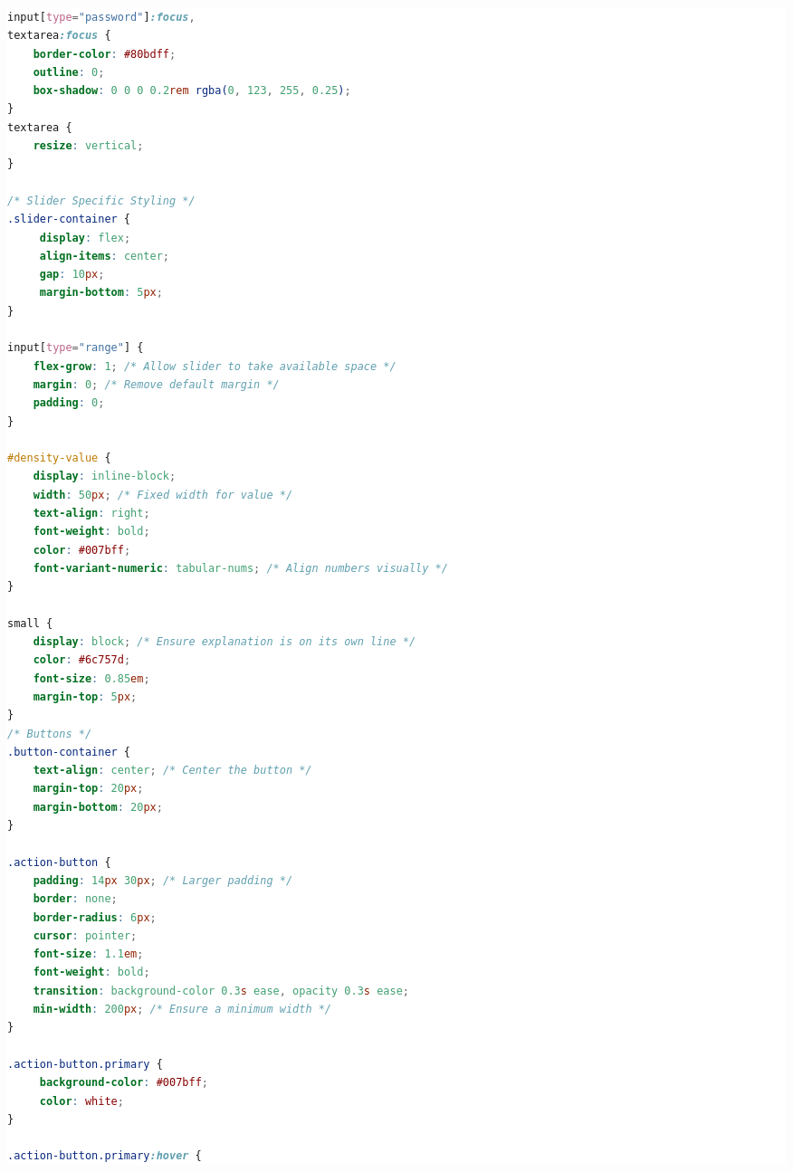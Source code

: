 ```css
input[type="password"]:focus,
textarea:focus {
    border-color: #80bdff;
    outline: 0;
    box-shadow: 0 0 0 0.2rem rgba(0, 123, 255, 0.25);
}
textarea {
    resize: vertical;
}

/* Slider Specific Styling */
.slider-container {
     display: flex;
     align-items: center;
     gap: 10px;
     margin-bottom: 5px;
}

input[type="range"] {
    flex-grow: 1; /* Allow slider to take available space */
    margin: 0; /* Remove default margin */
    padding: 0;
}

#density-value {
    display: inline-block;
    width: 50px; /* Fixed width for value */
    text-align: right;
    font-weight: bold;
    color: #007bff;
    font-variant-numeric: tabular-nums; /* Align numbers visually */
}

small {
    display: block; /* Ensure explanation is on its own line */
    color: #6c757d;
    font-size: 0.85em;
    margin-top: 5px;
}
/* Buttons */
.button-container {
    text-align: center; /* Center the button */
    margin-top: 20px;
    margin-bottom: 20px;
}

.action-button {
    padding: 14px 30px; /* Larger padding */
    border: none;
    border-radius: 6px;
    cursor: pointer;
    font-size: 1.1em;
    font-weight: bold;
    transition: background-color 0.3s ease, opacity 0.3s ease;
    min-width: 200px; /* Ensure a minimum width */
}

.action-button.primary {
     background-color: #007bff;
     color: white;
}

.action-button.primary:hover {
```